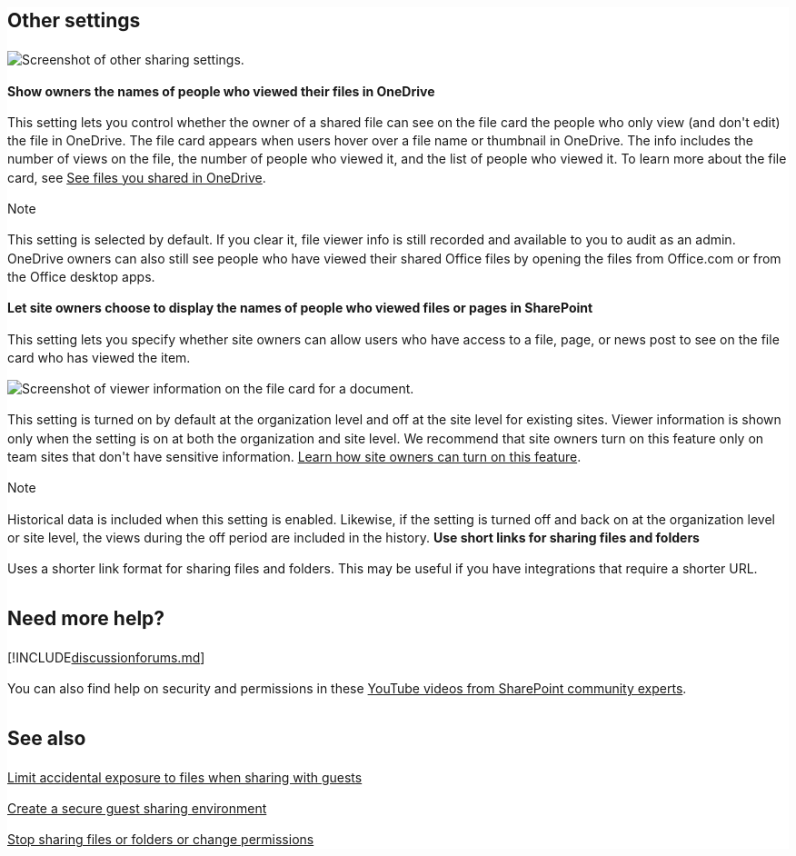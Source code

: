 ## Other settings

![Screenshot of other sharing settings.](media/othersettings.png)

**Show owners the names of people who viewed their files in OneDrive**

This setting lets you control whether the owner of a shared file can see on the file card the people who only view (and don't edit) the file in OneDrive. The file card appears when users hover over a file name or thumbnail in OneDrive. The info includes the number of views on the file, the number of people who viewed it, and the list of people who viewed it. To learn more about the file card, see [See files you shared in OneDrive](https://support.office.com/article/6b67b82b-9c5c-4348-ab10-fd5b0d8df76c). 

> [!NOTE]
> This setting is selected by default. If you clear it, file viewer info is still recorded and available to you to audit as an admin. OneDrive owners can also still see people who have viewed their shared Office files by opening the files from Office.com or from the Office desktop apps.

**Let site owners choose to display the names of people who viewed files or pages in SharePoint**

This setting lets you specify whether site owners can allow users who have access to a file, page, or news post to see on the file card who has viewed the item. 

![Screenshot of viewer information on the file card for a document.](media/8ff30cde-b358-4b35-9f9d-77cb01c69f09.png)

This setting is turned on by default at the organization level and off at the site level for existing sites. Viewer information is shown only when the setting is on at both the organization and site level. We recommend that site owners turn on this feature only on team sites that don't have sensitive information. [Learn how site owners can turn on this feature](https://support.office.com/article/ee26dde0-c30e-4eca-b1c3-38922c450967).

> [!NOTE]
> Historical data is included when this setting is enabled. Likewise, if the setting is turned off and back on at the organization level or site level, the views during the off period are included in the history.
**Use short links for sharing files and folders**

Uses a shorter link format for sharing files and folders. This may be useful if you have integrations that require a shorter URL.

## Need more help?

[!INCLUDE[discussionforums.md](includes/discussionforums.md)]

You can also find help on security and permissions in these [YouTube videos from SharePoint community experts](https://www.youtube.com/playlist?list=PLKurDp05sqD0oE3KnohD69dkP5fHmrfuN).

## See also

[Limit accidental exposure to files when sharing with guests](/Office365/Enterprise/sharing-limit-accidental-exposure)

[Create a secure guest sharing environment](/Office365/Enterprise/create-a-secure-guest-sharing-environment)

[Stop sharing files or folders or change permissions](https://support.office.com/article/0a36470f-d7fe-40a0-bd74-0ac6c1e13323)
